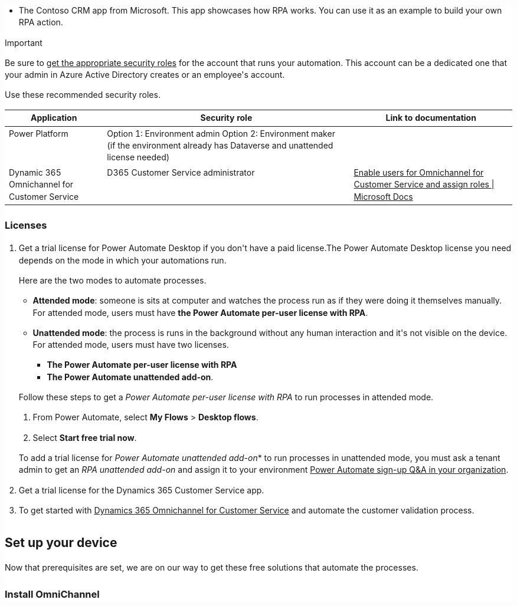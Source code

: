 - The Contoso CRM app from Microsoft. This app showcases how RPA works. You can use it as an example to build your own RPA action.

>[!IMPORTANT]
>Be sure to [get the appropriate security roles](https://go.microsoft.com/fwlink/p/?linkid=2127645) for the account that runs your automation. This account can be a dedicated one that your admin in Azure Active Directory creates or an employee's account.

Use these recommended security roles.

| **Application**                              | **Security role**                                                                                                                | **Link to documentation**                                                                                                                                                    |
|----------------------------------------------|----------------------------------------------------------------------------------------------------------------------------------|------------------------------------------------------------------------------------------------------------------------------------------------------------------------------|
| Power Platform                               | Option 1: Environment admin Option 2: Environment maker (if the environment already has Dataverse and unattended license needed) |                                                                                                                                                                              |
| Dynamic 365 Omnichannel for Customer Service | D365 Customer Service administrator                                                                                              | [Enable users for Omnichannel for Customer Service and assign roles \| Microsoft Docs](https://docs.microsoft.com/dynamics365/customer-service/add-users-assign-roles) |

### Licenses

1. Get a trial license for Power Automate Desktop if you don't have a paid license.The Power Automate Desktop license you need depends on the mode in which your automations run. 

   Here are the two modes to automate processes.

   - **Attended mode**: someone is sits at computer and watches the process run as if they were doing it themselves manually. For attended mode, users must have **the Power Automate per-user license with RPA**.

   - **Unattended mode**: the process is runs in the background without any human interaction and it's not visible on the device. For attended mode, users must have two licenses.

      - **The Power Automate per-user license with RPA**
      - **The Power Automate unattended add-on**.


   Follow these steps to get a *Power Automate per-user license with RPA* to run processes in attended mode.

   1. From Power Automate, select **My Flows** > **Desktop flows**.

   1. Select **Start free trial now**.


   To add a trial license for *Power Automate unattended add-on** to run processes in unattended mode, you must ask a tenant admin to get an *RPA unattended add-on* and assign it to your environment [Power Automate sign-up Q&A in your organization](https://docs.microsoft.com/power-automate/organization-q-and-a).

1. Get a trial license for the Dynamics 365 Customer Service app.

1. To get started with [Dynamics 365 Omnichannel for Customer Service](https://dynamics.microsoft.com/get-started/free-trial/?appname=customerservice) and automate the customer validation process.

## Set up your device

Now that prerequisites are set, we are on our way to get these free solutions that automate the processes.

### Install OmniChannel
